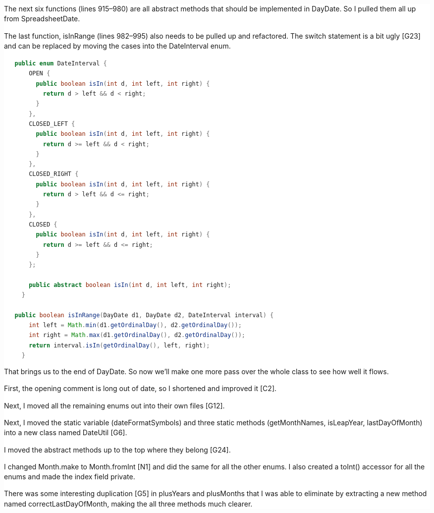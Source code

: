 The next six functions (lines 915–980) are all abstract methods that should be implemented in DayDate. So I pulled them all up from SpreadsheetDate.

The last function, isInRange (lines 982–995) also needs to be pulled up and refactored. The switch statement is a bit ugly [G23] and can be replaced by moving the cases into the DateInterval enum.
```java
   public enum DateInterval {
       OPEN {
         public boolean isIn(int d, int left, int right) {
           return d > left && d < right;
         }
       },
       CLOSED_LEFT {
         public boolean isIn(int d, int left, int right) {
           return d >= left && d < right;
         }
       },
       CLOSED_RIGHT {
         public boolean isIn(int d, int left, int right) {
           return d > left && d <= right;
         }
       },
       CLOSED {
         public boolean isIn(int d, int left, int right) {
           return d >= left && d <= right;
         }
       };
 
       public abstract boolean isIn(int d, int left, int right);
     }

   public boolean isInRange(DayDate d1, DayDate d2, DateInterval interval) {
       int left = Math.min(d1.getOrdinalDay(), d2.getOrdinalDay());
       int right = Math.max(d1.getOrdinalDay(), d2.getOrdinalDay());
       return interval.isIn(getOrdinalDay(), left, right);
     }
```
That brings us to the end of DayDate. So now we’ll make one more pass over the whole class to see how well it flows.

First, the opening comment is long out of date, so I shortened and improved it [C2].

Next, I moved all the remaining enums out into their own files [G12].

Next, I moved the static variable (dateFormatSymbols) and three static methods (getMonthNames, isLeapYear, lastDayOfMonth) into a new class named DateUtil [G6].

I moved the abstract methods up to the top where they belong [G24].

I changed Month.make to Month.fromInt [N1] and did the same for all the other enums. I also created a toInt() accessor for all the enums and made the index field private.

There was some interesting duplication [G5] in plusYears and plusMonths that I was able to eliminate by extracting a new method named correctLastDayOfMonth, making the all three methods much clearer.
